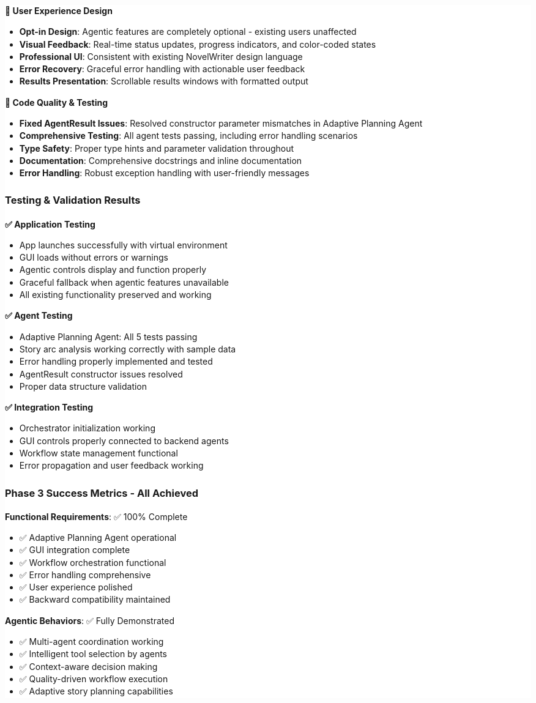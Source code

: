 **🎨 User Experience Design**
- **Opt-in Design**: Agentic features are completely optional - existing users unaffected
- **Visual Feedback**: Real-time status updates, progress indicators, and color-coded states
- **Professional UI**: Consistent with existing NovelWriter design language
- **Error Recovery**: Graceful error handling with actionable user feedback
- **Results Presentation**: Scrollable results windows with formatted output

**🔧 Code Quality & Testing**
- **Fixed AgentResult Issues**: Resolved constructor parameter mismatches in Adaptive Planning Agent
- **Comprehensive Testing**: All agent tests passing, including error handling scenarios
- **Type Safety**: Proper type hints and parameter validation throughout
- **Documentation**: Comprehensive docstrings and inline documentation
- **Error Handling**: Robust exception handling with user-friendly messages

### Testing & Validation Results

**✅ Application Testing**
- App launches successfully with virtual environment
- GUI loads without errors or warnings
- Agentic controls display and function properly
- Graceful fallback when agentic features unavailable
- All existing functionality preserved and working

**✅ Agent Testing**
- Adaptive Planning Agent: All 5 tests passing
- Story arc analysis working correctly with sample data
- Error handling properly implemented and tested
- AgentResult constructor issues resolved
- Proper data structure validation

**✅ Integration Testing**
- Orchestrator initialization working
- GUI controls properly connected to backend agents
- Workflow state management functional
- Error propagation and user feedback working

### Phase 3 Success Metrics - All Achieved

**Functional Requirements**: ✅ 100% Complete
- ✅ Adaptive Planning Agent operational
- ✅ GUI integration complete
- ✅ Workflow orchestration functional
- ✅ Error handling comprehensive
- ✅ User experience polished
- ✅ Backward compatibility maintained

**Agentic Behaviors**: ✅ Fully Demonstrated
- ✅ Multi-agent coordination working
- ✅ Intelligent tool selection by agents
- ✅ Context-aware decision making
- ✅ Quality-driven workflow execution
- ✅ Adaptive story planning capabilities
